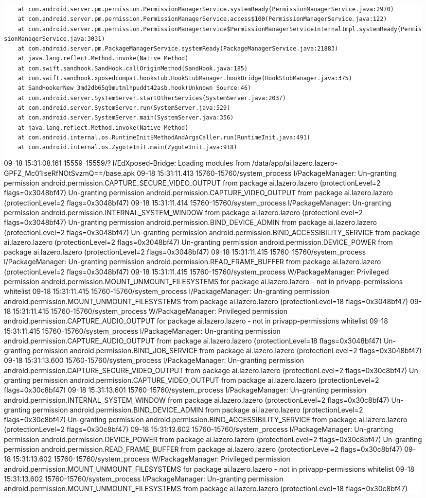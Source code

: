         at com.android.server.pm.permission.PermissionManagerService.systemReady(PermissionManagerService.java:2970)
        at com.android.server.pm.permission.PermissionManagerService.access$100(PermissionManagerService.java:122)
        at com.android.server.pm.permission.PermissionManagerService$PermissionManagerServiceInternalImpl.systemReady(PermissionManagerService.java:3031)
        at com.android.server.pm.PackageManagerService.systemReady(PackageManagerService.java:21883)
        at java.lang.reflect.Method.invoke(Native Method)
        at com.swift.sandhook.SandHook.callOriginMethod(SandHook.java:185)
        at com.swift.sandhook.xposedcompat.hookstub.HookStubManager.hookBridge(HookStubManager.java:375)
        at SandHookerNew_3md2db65g9mutmlhpuddt42asb.hook(Unknown Source:46)
        at com.android.server.SystemServer.startOtherServices(SystemServer.java:2037)
        at com.android.server.SystemServer.run(SystemServer.java:529)
        at com.android.server.SystemServer.main(SystemServer.java:356)
        at java.lang.reflect.Method.invoke(Native Method)
        at com.android.internal.os.RuntimeInit$MethodAndArgsCaller.run(RuntimeInit.java:491)
        at com.android.internal.os.ZygoteInit.main(ZygoteInit.java:918)
09-18 15:31:08.161 15559-15559/? I/EdXposed-Bridge: Loading modules from /data/app/ai.lazero.lazero-GPFZ_Mc01IseRfNOtSvzmQ==/base.apk
09-18 15:31:11.413 15760-15760/system_process I/PackageManager: Un-granting permission android.permission.CAPTURE_SECURE_VIDEO_OUTPUT from package ai.lazero.lazero (protectionLevel=2 flags=0x3048bf47)
    Un-granting permission android.permission.CAPTURE_VIDEO_OUTPUT from package ai.lazero.lazero (protectionLevel=2 flags=0x3048bf47)
09-18 15:31:11.414 15760-15760/system_process I/PackageManager: Un-granting permission android.permission.INTERNAL_SYSTEM_WINDOW from package ai.lazero.lazero (protectionLevel=2 flags=0x3048bf47)
    Un-granting permission android.permission.BIND_DEVICE_ADMIN from package ai.lazero.lazero (protectionLevel=2 flags=0x3048bf47)
    Un-granting permission android.permission.BIND_ACCESSIBILITY_SERVICE from package ai.lazero.lazero (protectionLevel=2 flags=0x3048bf47)
    Un-granting permission android.permission.DEVICE_POWER from package ai.lazero.lazero (protectionLevel=2 flags=0x3048bf47)
09-18 15:31:11.415 15760-15760/system_process I/PackageManager: Un-granting permission android.permission.READ_FRAME_BUFFER from package ai.lazero.lazero (protectionLevel=2 flags=0x3048bf47)
09-18 15:31:11.415 15760-15760/system_process W/PackageManager: Privileged permission android.permission.MOUNT_UNMOUNT_FILESYSTEMS for package ai.lazero.lazero - not in privapp-permissions whitelist
09-18 15:31:11.415 15760-15760/system_process I/PackageManager: Un-granting permission android.permission.MOUNT_UNMOUNT_FILESYSTEMS from package ai.lazero.lazero (protectionLevel=18 flags=0x3048bf47)
09-18 15:31:11.415 15760-15760/system_process W/PackageManager: Privileged permission android.permission.CAPTURE_AUDIO_OUTPUT for package ai.lazero.lazero - not in privapp-permissions whitelist
09-18 15:31:11.415 15760-15760/system_process I/PackageManager: Un-granting permission android.permission.CAPTURE_AUDIO_OUTPUT from package ai.lazero.lazero (protectionLevel=18 flags=0x3048bf47)
    Un-granting permission android.permission.BIND_JOB_SERVICE from package ai.lazero.lazero (protectionLevel=2 flags=0x3048bf47)
09-18 15:31:13.600 15760-15760/system_process I/PackageManager: Un-granting permission android.permission.CAPTURE_SECURE_VIDEO_OUTPUT from package ai.lazero.lazero (protectionLevel=2 flags=0x30c8bf47)
    Un-granting permission android.permission.CAPTURE_VIDEO_OUTPUT from package ai.lazero.lazero (protectionLevel=2 flags=0x30c8bf47)
09-18 15:31:13.601 15760-15760/system_process I/PackageManager: Un-granting permission android.permission.INTERNAL_SYSTEM_WINDOW from package ai.lazero.lazero (protectionLevel=2 flags=0x30c8bf47)
    Un-granting permission android.permission.BIND_DEVICE_ADMIN from package ai.lazero.lazero (protectionLevel=2 flags=0x30c8bf47)
    Un-granting permission android.permission.BIND_ACCESSIBILITY_SERVICE from package ai.lazero.lazero (protectionLevel=2 flags=0x30c8bf47)
09-18 15:31:13.602 15760-15760/system_process I/PackageManager: Un-granting permission android.permission.DEVICE_POWER from package ai.lazero.lazero (protectionLevel=2 flags=0x30c8bf47)
    Un-granting permission android.permission.READ_FRAME_BUFFER from package ai.lazero.lazero (protectionLevel=2 flags=0x30c8bf47)
09-18 15:31:13.602 15760-15760/system_process W/PackageManager: Privileged permission android.permission.MOUNT_UNMOUNT_FILESYSTEMS for package ai.lazero.lazero - not in privapp-permissions whitelist
09-18 15:31:13.602 15760-15760/system_process I/PackageManager: Un-granting permission android.permission.MOUNT_UNMOUNT_FILESYSTEMS from package ai.lazero.lazero (protectionLevel=18 flags=0x30c8bf47)